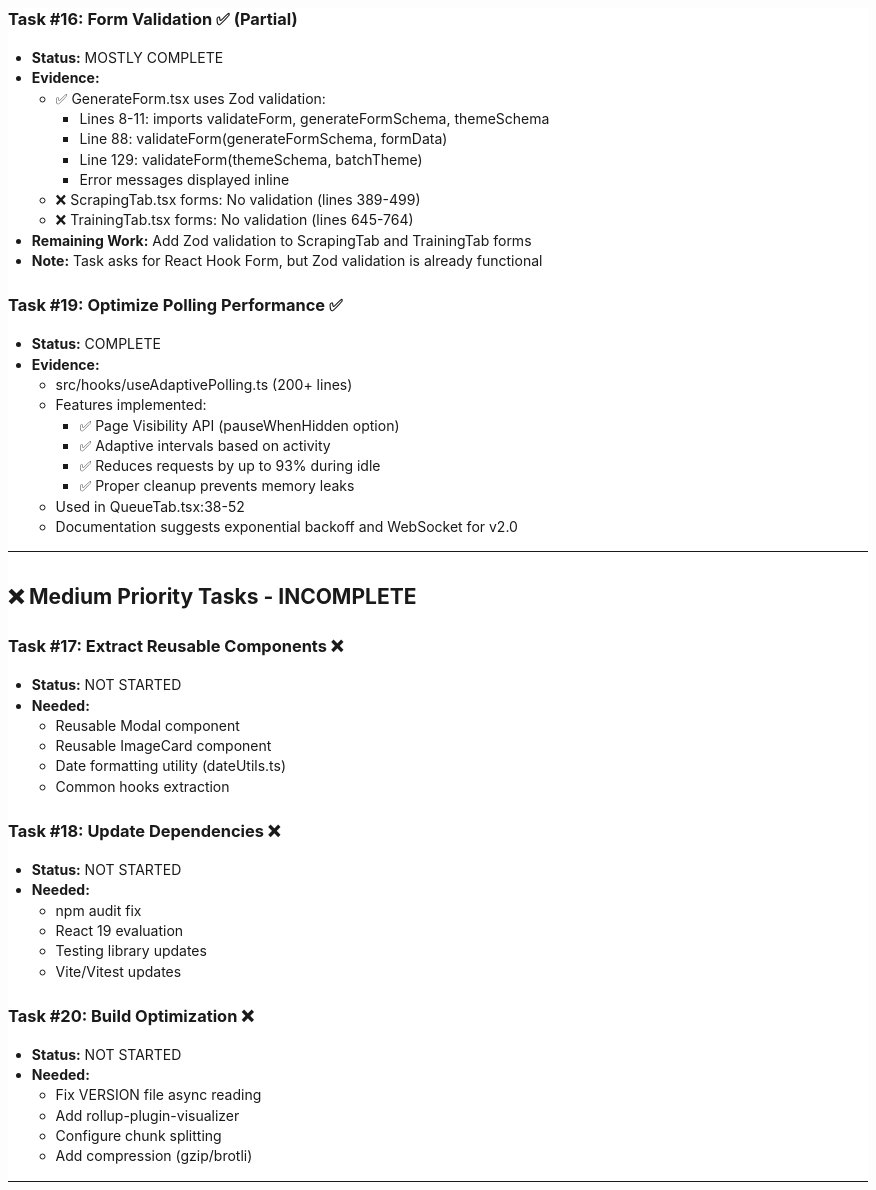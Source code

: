 ### Task #16: Form Validation ✅ (Partial)
- **Status:** MOSTLY COMPLETE
- **Evidence:**
  - ✅ GenerateForm.tsx uses Zod validation:
    - Lines 8-11: imports validateForm, generateFormSchema, themeSchema
    - Line 88: validateForm(generateFormSchema, formData)
    - Line 129: validateForm(themeSchema, batchTheme)
    - Error messages displayed inline
  - ❌ ScrapingTab.tsx forms: No validation (lines 389-499)
  - ❌ TrainingTab.tsx forms: No validation (lines 645-764)
- **Remaining Work:** Add Zod validation to ScrapingTab and TrainingTab forms
- **Note:** Task asks for React Hook Form, but Zod validation is already functional

### Task #19: Optimize Polling Performance ✅
- **Status:** COMPLETE
- **Evidence:**
  - src/hooks/useAdaptivePolling.ts (200+ lines)
  - Features implemented:
    - ✅ Page Visibility API (pauseWhenHidden option)
    - ✅ Adaptive intervals based on activity
    - ✅ Reduces requests by up to 93% during idle
    - ✅ Proper cleanup prevents memory leaks
  - Used in QueueTab.tsx:38-52
  - Documentation suggests exponential backoff and WebSocket for v2.0

---

## ❌ Medium Priority Tasks - INCOMPLETE

### Task #17: Extract Reusable Components ❌
- **Status:** NOT STARTED
- **Needed:**
  - Reusable Modal component
  - Reusable ImageCard component
  - Date formatting utility (dateUtils.ts)
  - Common hooks extraction

### Task #18: Update Dependencies ❌
- **Status:** NOT STARTED
- **Needed:**
  - npm audit fix
  - React 19 evaluation
  - Testing library updates
  - Vite/Vitest updates

### Task #20: Build Optimization ❌
- **Status:** NOT STARTED
- **Needed:**
  - Fix VERSION file async reading
  - Add rollup-plugin-visualizer
  - Configure chunk splitting
  - Add compression (gzip/brotli)

---